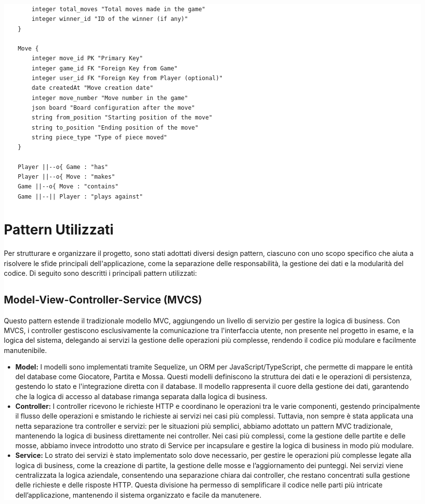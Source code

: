 ```mermaid
        integer total_moves "Total moves made in the game"
        integer winner_id "ID of the winner (if any)"
    }

    Move {
        integer move_id PK "Primary Key"
        integer game_id FK "Foreign Key from Game"
        integer user_id FK "Foreign Key from Player (optional)"
        date createdAt "Move creation date"
        integer move_number "Move number in the game"
        json board "Board configuration after the move"
        string from_position "Starting position of the move"
        string to_position "Ending position of the move"
        string piece_type "Type of piece moved"
    }

    Player ||--o{ Game : "has"
    Player ||--o{ Move : "makes"
    Game ||--o{ Move : "contains"
    Game ||--|| Player : "plays against"

```

# Pattern Utilizzati
Per strutturare e organizzare il progetto, sono stati adottati diversi design pattern, ciascuno con uno scopo specifico che aiuta a risolvere le sfide principali dell'applicazione, come la separazione delle responsabilità, la gestione dei dati e la modularità del codice. Di seguito sono descritti i principali pattern utilizzati:

## Model-View-Controller-Service (MVCS) 
Questo pattern estende il tradizionale modello MVC, aggiungendo un livello di servizio per gestire la logica di business. Con MVCS, i controller gestiscono esclusivamente la comunicazione tra l'interfaccia utente, non presente nel progetto in esame, e la logica del sistema, delegando ai servizi la gestione delle operazioni più complesse, rendendo il codice più modulare e facilmente manutenibile. 

- **Model:** I modelli sono implementati tramite Sequelize, un ORM per JavaScript/TypeScript, che permette di mappare le entità del database come Giocatore, Partita e Mossa. Questi modelli definiscono la struttura dei dati e le operazioni di persistenza, gestendo lo stato e l'integrazione diretta con il database. Il modello rappresenta il cuore della gestione dei dati, garantendo che la logica di accesso al database rimanga separata dalla logica di business.
- **Controller:** I controller ricevono le richieste HTTP e coordinano le operazioni tra le varie componenti, gestendo principalmente il flusso delle operazioni e smistando le richieste ai servizi nei casi più complessi. Tuttavia, non sempre è stata applicata una netta separazione tra controller e servizi: per le situazioni più semplici, abbiamo adottato un pattern MVC tradizionale, mantenendo la logica di business direttamente nei controller. Nei casi più complessi, come la gestione delle partite e delle mosse, abbiamo invece introdotto uno strato di Service per incapsulare e gestire la logica di business in modo più modulare.
- **Service:** Lo strato dei servizi è stato implementato solo dove necessario, per gestire le operazioni più complesse legate alla logica di business, come la creazione di partite, la gestione delle mosse e l’aggiornamento dei punteggi. Nei servizi viene centralizzata la logica aziendale, consentendo una separazione chiara dai controller, che restano concentrati sulla gestione delle richieste e delle risposte HTTP. Questa divisione ha permesso di semplificare il codice nelle parti più intricate dell’applicazione, mantenendo il sistema organizzato e facile da manutenere.
